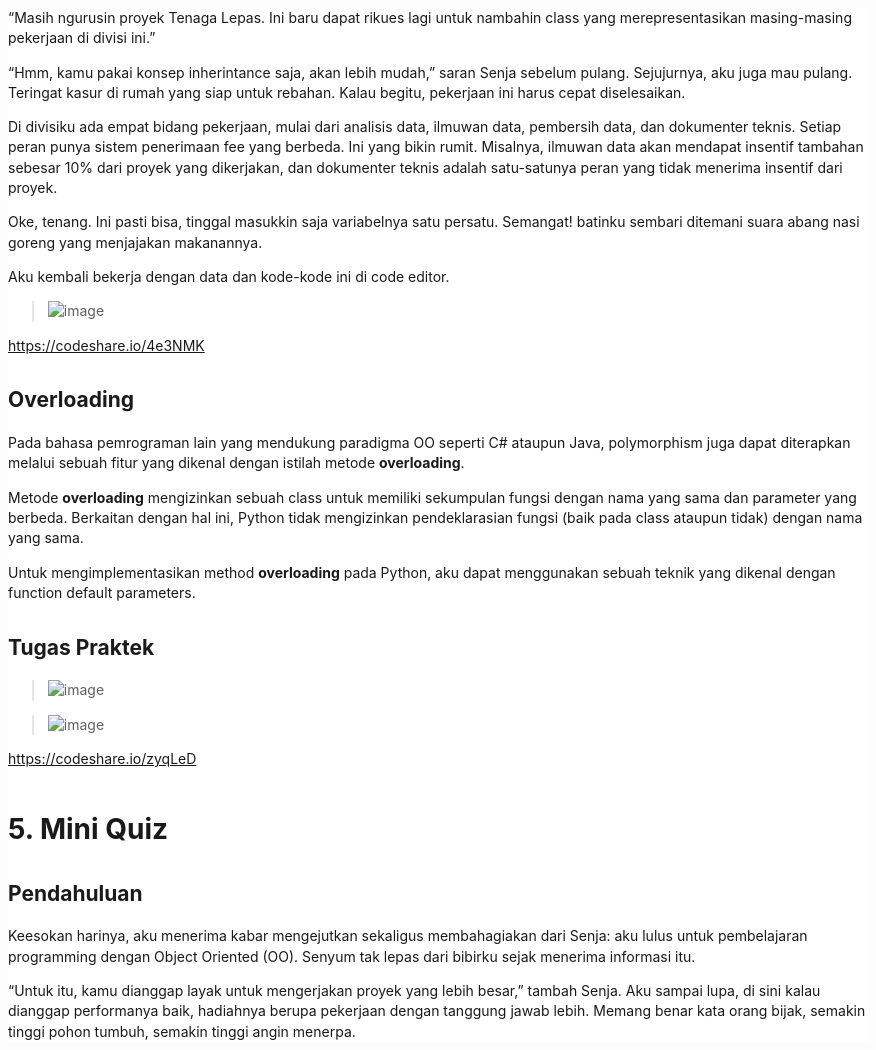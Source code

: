 “Masih ngurusin proyek Tenaga Lepas. Ini baru dapat rikues lagi untuk nambahin class yang merepresentasikan masing-masing pekerjaan di divisi ini.”

“Hmm, kamu pakai konsep inherintance saja, akan lebih mudah,” saran Senja sebelum pulang. Sejujurnya, aku juga mau pulang. Teringat kasur di rumah yang siap untuk rebahan. Kalau begitu, pekerjaan ini harus cepat diselesaikan.

Di divisiku ada empat bidang pekerjaan, mulai dari analisis data, ilmuwan data, pembersih data, dan dokumenter teknis. Setiap peran punya sistem penerimaan fee yang berbeda. Ini yang bikin rumit. Misalnya, ilmuwan data akan mendapat insentif tambahan sebesar 10% dari proyek yang dikerjakan, dan dokumenter teknis adalah satu-satunya peran yang tidak menerima insentif dari proyek.

Oke, tenang. Ini pasti bisa, tinggal masukkin saja variabelnya satu persatu. Semangat! batinku sembari ditemani suara abang nasi goreng yang menjajakan makanannya.

Aku kembali bekerja dengan data dan kode-kode ini di code editor.

> ![image](https://user-images.githubusercontent.com/36031213/163081427-2a280f17-4641-46dd-95e9-abed5cbef769.png)

https://codeshare.io/4e3NMK

## Overloading
Pada bahasa pemrograman lain yang mendukung paradigma OO seperti C# ataupun Java, polymorphism juga dapat diterapkan melalui sebuah fitur yang dikenal dengan istilah metode **overloading**.

Metode **overloading** mengizinkan sebuah class untuk memiliki sekumpulan fungsi dengan nama yang sama dan parameter yang berbeda. Berkaitan dengan hal ini, Python tidak mengizinkan pendeklarasian fungsi (baik pada class ataupun tidak) dengan nama yang sama.

Untuk mengimplementasikan method **overloading** pada Python, aku dapat menggunakan sebuah teknik yang dikenal dengan function default parameters.

## Tugas Praktek
> ![image](https://user-images.githubusercontent.com/36031213/163081738-934d9cfb-59d7-445a-83a9-f5f0fc3d94fa.png)

> ![image](https://user-images.githubusercontent.com/36031213/163081778-1ab38b66-bd8a-4b98-b160-acd0ea9fb340.png)

https://codeshare.io/zyqLeD


# 5. Mini Quiz
## Pendahuluan
Keesokan harinya, aku menerima kabar mengejutkan sekaligus membahagiakan dari Senja: aku lulus untuk pembelajaran programming dengan Object Oriented (OO). Senyum tak lepas dari bibirku sejak menerima informasi itu.

“Untuk itu, kamu dianggap layak untuk mengerjakan proyek yang lebih besar,” tambah Senja. Aku sampai lupa, di sini kalau dianggap performanya baik, hadiahnya berupa pekerjaan dengan tanggung jawab lebih. Memang benar kata orang bijak, semakin tinggi pohon tumbuh, semakin tinggi angin menerpa.
